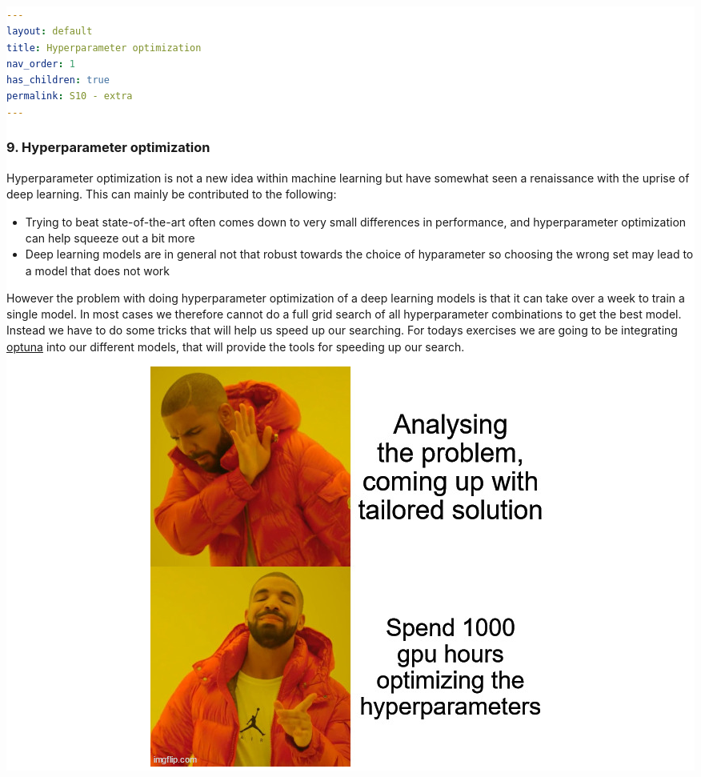 ```yaml
---
layout: default
title: Hyperparameter optimization
nav_order: 1
has_children: true
permalink: S10 - extra
---
```


### 9. Hyperparameter optimization
Hyperparameter optimization is not a new idea within machine learning but have somewhat seen a renaissance with
the uprise of deep learning. This can mainly be contributed to the following:

* Trying to beat state-of-the-art often comes down to very small differences in performance, and hyperparameter
  optimization can help squeeze out a bit more
* Deep learning models are in general not that robust towards the choice of hyparameter so choosing the wrong set
  may lead to a model that does not work 

However the problem with doing hyperparameter optimization of a deep learning models is that it can take over a
week to train a single model. In most cases we therefore cannot do a full grid search of all hyperparameter
combinations to get the best model. Instead we have to do some tricks that will help us speed up our searching.
For todays exercises we are going to be integrating [optuna](https://optuna.readthedocs.io/en/stable/index.html) into 
our different models, that will provide the tools for speeding up our search.

<p align="center">
  <img src="../figures/hyperparameters.jpg" width="500" title="hover text">
</p>
